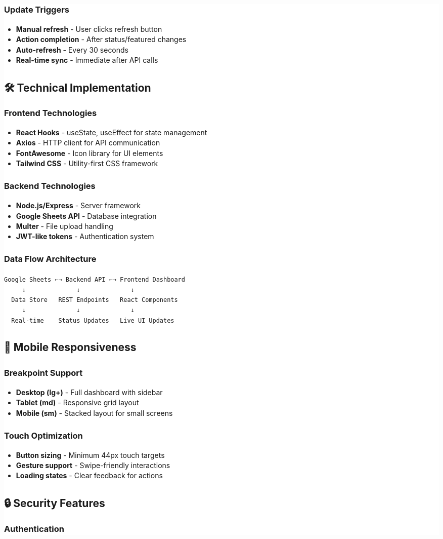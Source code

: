 ### **Update Triggers**

- **Manual refresh** - User clicks refresh button
- **Action completion** - After status/featured changes
- **Auto-refresh** - Every 30 seconds
- **Real-time sync** - Immediate after API calls

## 🛠 **Technical Implementation**

### **Frontend Technologies**

- **React Hooks** - useState, useEffect for state management
- **Axios** - HTTP client for API communication
- **FontAwesome** - Icon library for UI elements
- **Tailwind CSS** - Utility-first CSS framework

### **Backend Technologies**

- **Node.js/Express** - Server framework
- **Google Sheets API** - Database integration
- **Multer** - File upload handling
- **JWT-like tokens** - Authentication system

### **Data Flow Architecture**

```
Google Sheets ←→ Backend API ←→ Frontend Dashboard
     ↓              ↓              ↓
  Data Store   REST Endpoints   React Components
     ↓              ↓              ↓
  Real-time    Status Updates   Live UI Updates
```

## 📱 **Mobile Responsiveness**

### **Breakpoint Support**

- **Desktop (lg+)** - Full dashboard with sidebar
- **Tablet (md)** - Responsive grid layout
- **Mobile (sm)** - Stacked layout for small screens

### **Touch Optimization**

- **Button sizing** - Minimum 44px touch targets
- **Gesture support** - Swipe-friendly interactions
- **Loading states** - Clear feedback for actions

## 🔒 **Security Features**

### **Authentication**
